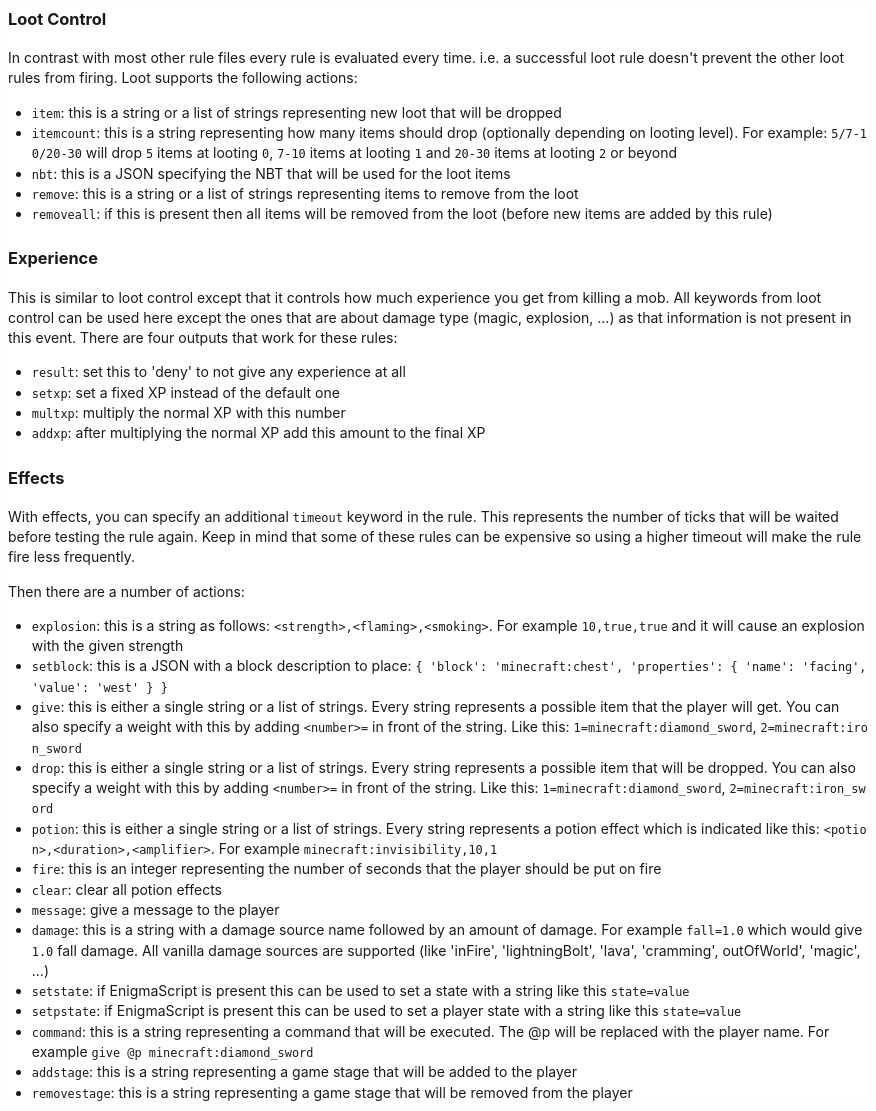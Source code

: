 ### Loot Control

In contrast with most other rule files every rule is evaluated every time. i.e. a successful loot rule doesn't prevent the other loot rules from firing.
Loot supports the following actions:

* `item`: this is a string or a list of strings representing new loot that will be dropped
* `itemcount`: this is a string representing how many items should drop (optionally depending on looting level). For example: `5/7-10/20-30` will drop `5` items at looting `0`, `7-10` items at looting `1` and `20-30` items at looting `2` or beyond
* `nbt`: this is a JSON specifying the NBT that will be used for the loot items
* `remove`: this is a string or a list of strings representing items to remove from the loot
* `removeall`: if this is present then all items will be removed from the loot (before new items are added by this rule)

### Experience

This is similar to loot control except that it controls how much experience you get from killing a mob.
All keywords from loot control can be used here except the ones that are about damage type (magic, explosion, ...) as that information is not present in this event.
There are four outputs that work for these rules:

* `result`: set this to 'deny' to not give any experience at all
* `setxp`: set a fixed XP instead of the default one
* `multxp`: multiply the normal XP with this number
* `addxp`: after multiplying the normal XP add this amount to the final XP

### Effects

With effects, you can specify an additional `timeout` keyword in the rule.
This represents the number of ticks that will be waited before testing the rule again.
Keep in mind that some of these rules can be expensive so using a higher timeout will make the rule fire less frequently.

Then there are a number of actions:

* `explosion`: this is a string as follows: `<strength>,<flaming>,<smoking>`. For example `10,true,true` and it will cause an explosion with the given strength
* `setblock`: this is a JSON with a block description to place: `{ 'block': 'minecraft:chest', 'properties': { 'name': 'facing', 'value': 'west' } }`
* `give`: this is either a single string or a list of strings. Every string represents a possible item that the player will get. You can also specify a weight with this by adding `<number>=` in front of the string. Like this: `1=minecraft:diamond_sword`, `2=minecraft:iron_sword`
* `drop`: this is either a single string or a list of strings. Every string represents a possible item that will be dropped. You can also specify a weight with this by adding `<number>=` in front of the string. Like this: `1=minecraft:diamond_sword`, `2=minecraft:iron_sword`
* `potion`: this is either a single string or a list of strings. Every string represents a potion effect which is indicated like this: `<potion>,<duration>,<amplifier>`. For example `minecraft:invisibility,10,1`
* `fire`: this is an integer representing the number of seconds that the player should be put on fire
* `clear`: clear all potion effects
* `message`: give a message to the player
* `damage`: this is a string with a damage source name followed by an amount of damage. For example `fall=1.0` which would give `1.0` fall damage. All vanilla damage sources are supported (like 'inFire', 'lightningBolt', 'lava', 'cramming', outOfWorld', 'magic', ...)
* `setstate`: if EnigmaScript is present this can be used to set a state with a string like this `state=value`
* `setpstate`: if EnigmaScript is present this can be used to set a player state with a string like this `state=value`
* `command`: this is a string representing a command that will be executed. The @p will be replaced with the player name. For example `give @p minecraft:diamond_sword`
* `addstage`: this is a string representing a game stage that will be added to the player
* `removestage`: this is a string representing a game stage that will be removed from the player
